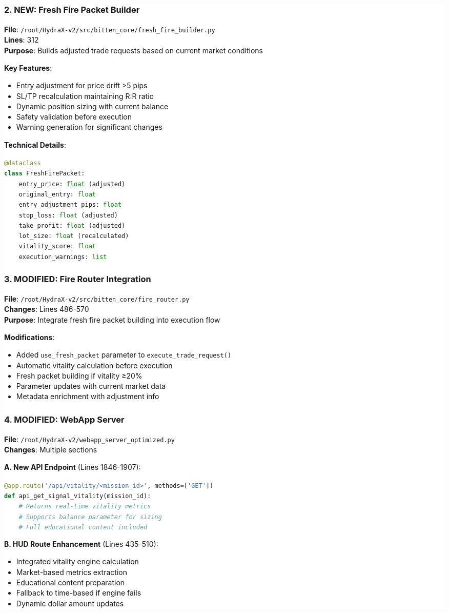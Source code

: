 ### 2. **NEW: Fresh Fire Packet Builder**
**File**: `/root/HydraX-v2/src/bitten_core/fresh_fire_builder.py`  
**Lines**: 312  
**Purpose**: Builds adjusted trade requests based on current market conditions

**Key Features**:
- Entry adjustment for price drift >5 pips
- SL/TP recalculation maintaining R:R ratio
- Dynamic position sizing with current balance
- Safety validation before execution
- Warning generation for significant changes

**Technical Details**:
```python
@dataclass
class FreshFirePacket:
    entry_price: float (adjusted)
    original_entry: float
    entry_adjustment_pips: float
    stop_loss: float (adjusted)
    take_profit: float (adjusted)
    lot_size: float (recalculated)
    vitality_score: float
    execution_warnings: list
```

### 3. **MODIFIED: Fire Router Integration**
**File**: `/root/HydraX-v2/src/bitten_core/fire_router.py`  
**Changes**: Lines 486-570  
**Purpose**: Integrate fresh fire packet building into execution flow

**Modifications**:
- Added `use_fresh_packet` parameter to `execute_trade_request()`
- Automatic vitality calculation before execution
- Fresh packet building if vitality ≥20%
- Parameter updates with current market data
- Metadata enrichment with adjustment info

### 4. **MODIFIED: WebApp Server**
**File**: `/root/HydraX-v2/webapp_server_optimized.py`  
**Changes**: Multiple sections

**A. New API Endpoint** (Lines 1846-1907):
```python
@app.route('/api/vitality/<mission_id>', methods=['GET'])
def api_get_signal_vitality(mission_id):
    # Returns real-time vitality metrics
    # Supports balance parameter for sizing
    # Full educational content included
```

**B. HUD Route Enhancement** (Lines 435-510):
- Integrated vitality engine calculation
- Market-based metrics extraction
- Educational content preparation
- Fallback to time-based if engine fails
- Dynamic dollar amount updates
